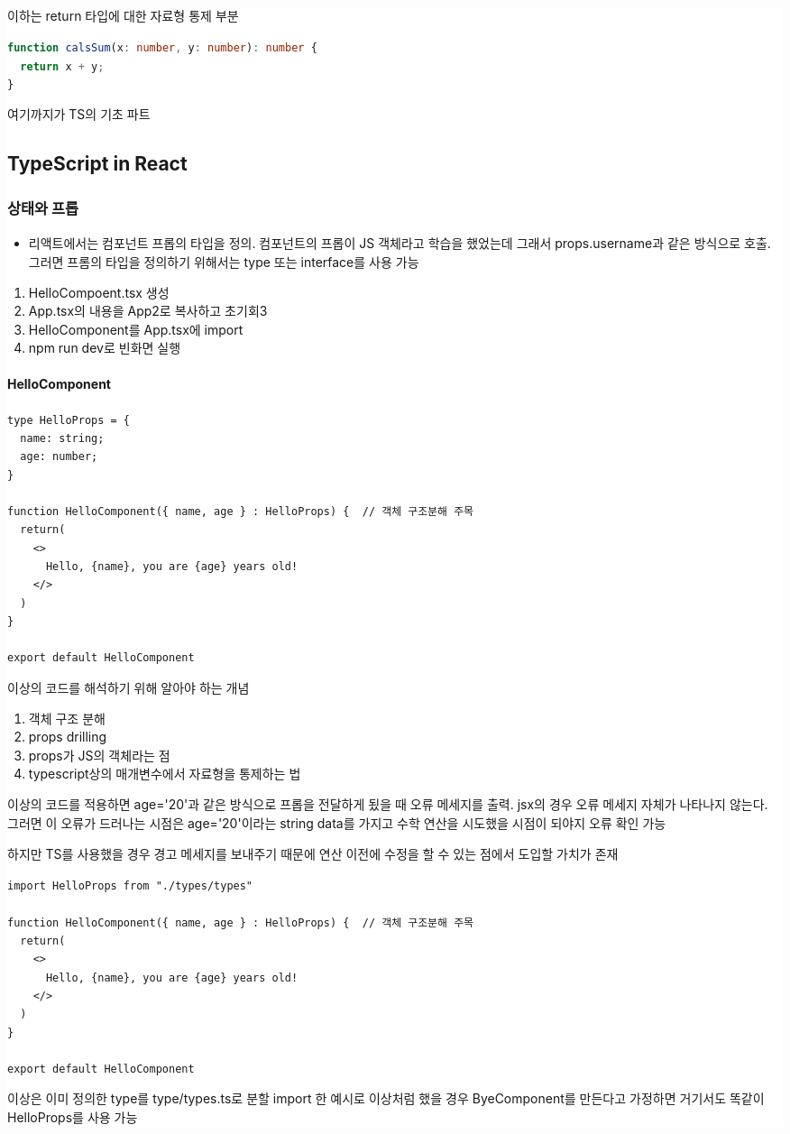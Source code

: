 이하는 return 타입에 대한 자료형 통제 부분
```ts
function calsSum(x: number, y: number): number {
  return x + y;
}
```
여기까지가 TS의 기초 파트

## TypeScript in React
### 상태와 프롭
- 리액트에서는 컴포넌트 프롭의 타입을 정의. 컴포넌트의 프롭이 JS 객체라고 학습을 했었는데 그래서 props.username과 같은 방식으로 호출. 그러면 프롬의 타입을 정의하기 위해서는 type 또는 interface를 사용 가능

1. HelloCompoent.tsx 생성
2. App.tsx의 내용을 App2로 복사하고 초기회3
3. HelloComponent를 App.tsx에 import
4. npm run dev로 빈화면 실행

#### HelloComponent
```tsx
type HelloProps = {
  name: string;
  age: number;
}

function HelloComponent({ name, age } : HelloProps) {  // 객체 구조분해 주목
  return(
    <>
      Hello, {name}, you are {age} years old!
    </>
  )
}

export default HelloComponent
```
이상의 코드를 해석하기 위해 알아야 하는 개념
1. 객체 구조 분해
2. props drilling
3. props가 JS의 객체라는 점
4. typescript상의 매개변수에서 자료형을 통제하는 법

이상의 코드를 적용하면 age='20'과 같은 방식으로 프롭을 전달하게 됬을 때 오류 메세지를 출력. jsx의 경우 오류 메세지 자체가 나타나지 않는다. 그러면 이 오류가 드러나는 시점은 age='20'이라는 string data를 가지고 수학 연산을 시도했을 시점이 되야지 오류 확인 가능

하지만 TS를 사용했을 경우 경고 메세지를 보내주기 때문에 연산 이전에 수정을 할 수 있는 점에서 도입할 가치가 존재

```tsx
import HelloProps from "./types/types"

function HelloComponent({ name, age } : HelloProps) {  // 객체 구조분해 주목
  return(
    <>
      Hello, {name}, you are {age} years old!
    </>
  )
}

export default HelloComponent
```
이상은 이미 정의한 type를 type/types.ts로 분할 import 한 예시로 이상처럼 했을 경우 ByeComponent를 만든다고 가정하면 거기서도 똑같이 HelloProps를 사용 가능
